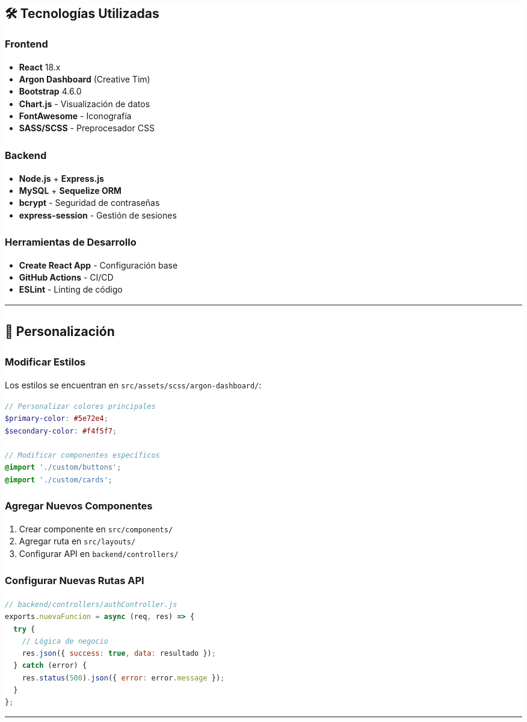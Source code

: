 
## 🛠️ Tecnologías Utilizadas

### Frontend
- **React** 18.x
- **Argon Dashboard** (Creative Tim)
- **Bootstrap** 4.6.0
- **Chart.js** - Visualización de datos
- **FontAwesome** - Iconografía
- **SASS/SCSS** - Preprocesador CSS

### Backend
- **Node.js** + **Express.js**
- **MySQL** + **Sequelize ORM**
- **bcrypt** - Seguridad de contraseñas
- **express-session** - Gestión de sesiones

### Herramientas de Desarrollo
- **Create React App** - Configuración base
- **GitHub Actions** - CI/CD
- **ESLint** - Linting de código

---

## 🎨 Personalización

### Modificar Estilos

Los estilos se encuentran en `src/assets/scss/argon-dashboard/`:

```scss
// Personalizar colores principales
$primary-color: #5e72e4;
$secondary-color: #f4f5f7;

// Modificar componentes específicos
@import './custom/buttons';
@import './custom/cards';
```

### Agregar Nuevos Componentes

1. Crear componente en `src/components/`
2. Agregar ruta en `src/layouts/`
3. Configurar API en `backend/controllers/`

### Configurar Nuevas Rutas API

```javascript
// backend/controllers/authController.js
exports.nuevaFuncion = async (req, res) => {
  try {
    // Lógica de negocio
    res.json({ success: true, data: resultado });
  } catch (error) {
    res.status(500).json({ error: error.message });
  }
};
```

---
